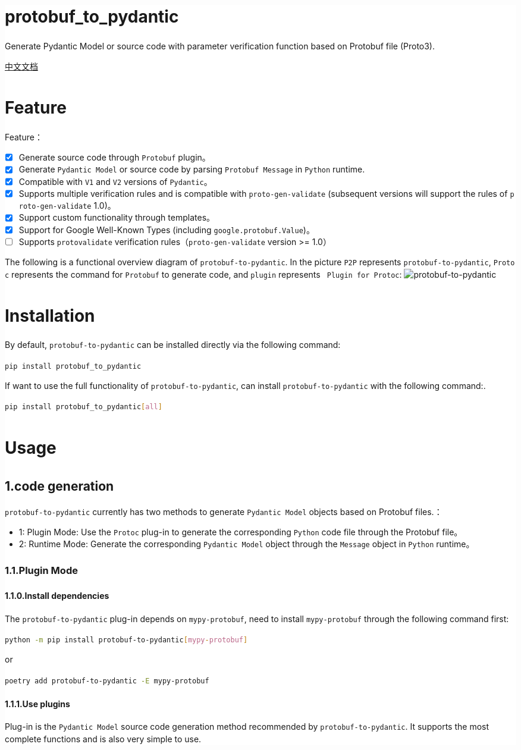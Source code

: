 # protobuf_to_pydantic
Generate Pydantic Model or source code with parameter verification function based on Protobuf file (Proto3).


[中文文档](https://github.com/so1n/protobuf_to_pydantic/blob/master/README_ZH.md)

# Feature

Feature：
- [x] Generate source code through `Protobuf` plugin。
- [x] Generate `Pydantic Model` or source code by parsing `Protobuf Message` in `Python` runtime.
- [x] Compatible with `V1` and `V2` versions of `Pydantic`。
- [x] Supports multiple verification rules and is compatible with `proto-gen-validate` (subsequent versions will support the rules of `proto-gen-validate` 1.0)。
- [x] Support custom functionality through templates。
- [x] Support for Google Well-Known Types (including `google.protobuf.Value`)。
- [ ] Supports `protovalidate` verification rules（`proto-gen-validate` version >= 1.0）

The following is a functional overview diagram of `protobuf-to-pydantic`.
In the picture `P2P` represents `protobuf-to-pydantic`, `Protoc` represents the command for `Protobuf` to generate code, and `plugin` represents ` Plugin for Protoc`:
![protobuf-to-pydantic](https://github.com/so1n/protobuf_to_pydantic/blob/master/images/protobuf-to-pydantic_index.png?raw=true)

# Installation
By default, `protobuf-to-pydantic` can be installed directly via the following command:
```bash
pip install protobuf_to_pydantic
```
If want to use the full functionality of `protobuf-to-pydantic`, can install `protobuf-to-pydantic` with the following command:.
```bash
pip install protobuf_to_pydantic[all]
```
# Usage
## 1.code generation
`protobuf-to-pydantic` currently has two methods to generate `Pydantic Model` objects based on Protobuf files.：
- 1: Plugin Mode: Use the `Protoc` plug-in to generate the corresponding `Python` code file through the Protobuf file。
- 2: Runtime Mode: Generate the corresponding `Pydantic Model` object through the `Message` object in `Python` runtime。

### 1.1.Plugin Mode
#### 1.1.0.Install dependencies
The `protobuf-to-pydantic` plug-in depends on `mypy-protobuf`, need to install `mypy-protobuf` through the following command first:
```bash
python -m pip install protobuf-to-pydantic[mypy-protobuf]
```
or
```bash
poetry add protobuf-to-pydantic -E mypy-protobuf
```
#### 1.1.1.Use plugins
Plug-in is the `Pydantic Model` source code generation method recommended by `protobuf-to-pydantic`.
It supports the most complete functions and is also very simple to use.
